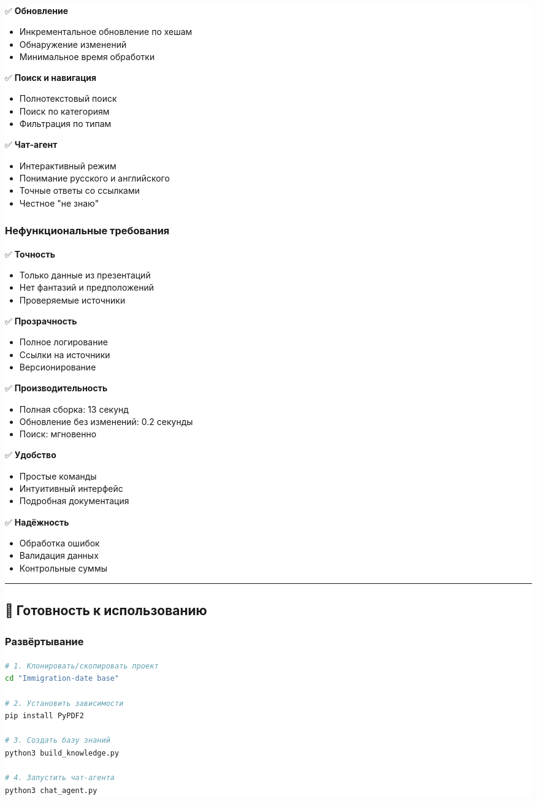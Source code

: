 ✅ **Обновление**
- Инкрементальное обновление по хешам
- Обнаружение изменений
- Минимальное время обработки

✅ **Поиск и навигация**
- Полнотекстовый поиск
- Поиск по категориям
- Фильтрация по типам

✅ **Чат-агент**
- Интерактивный режим
- Понимание русского и английского
- Точные ответы со ссылками
- Честное "не знаю"

### Нефункциональные требования

✅ **Точность**
- Только данные из презентаций
- Нет фантазий и предположений
- Проверяемые источники

✅ **Прозрачность**
- Полное логирование
- Ссылки на источники
- Версионирование

✅ **Производительность**
- Полная сборка: 13 секунд
- Обновление без изменений: 0.2 секунды
- Поиск: мгновенно

✅ **Удобство**
- Простые команды
- Интуитивный интерфейс
- Подробная документация

✅ **Надёжность**
- Обработка ошибок
- Валидация данных
- Контрольные суммы

---

## 🚀 Готовность к использованию

### Развёртывание

```bash
# 1. Клонировать/скопировать проект
cd "Immigration-date base"

# 2. Установить зависимости
pip install PyPDF2

# 3. Создать базу знаний
python3 build_knowledge.py

# 4. Запустить чат-агента
python3 chat_agent.py
```
